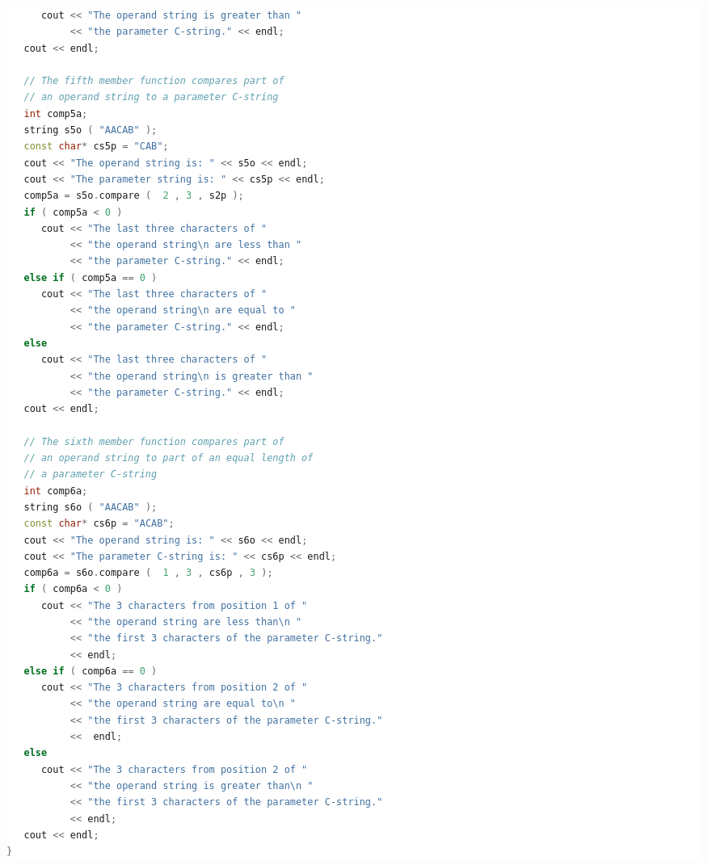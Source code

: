 ```cpp
      cout << "The operand string is greater than "
           << "the parameter C-string." << endl;
   cout << endl;

   // The fifth member function compares part of
   // an operand string to a parameter C-string
   int comp5a;
   string s5o ( "AACAB" );
   const char* cs5p = "CAB";
   cout << "The operand string is: " << s5o << endl;
   cout << "The parameter string is: " << cs5p << endl;
   comp5a = s5o.compare (  2 , 3 , s2p );
   if ( comp5a < 0 )
      cout << "The last three characters of "
           << "the operand string\n are less than "
           << "the parameter C-string." << endl;
   else if ( comp5a == 0 )
      cout << "The last three characters of "
           << "the operand string\n are equal to "
           << "the parameter C-string." << endl;
   else
      cout << "The last three characters of "
           << "the operand string\n is greater than "
           << "the parameter C-string." << endl;
   cout << endl;

   // The sixth member function compares part of
   // an operand string to part of an equal length of
   // a parameter C-string
   int comp6a;
   string s6o ( "AACAB" );
   const char* cs6p = "ACAB";
   cout << "The operand string is: " << s6o << endl;
   cout << "The parameter C-string is: " << cs6p << endl;
   comp6a = s6o.compare (  1 , 3 , cs6p , 3 );
   if ( comp6a < 0 )
      cout << "The 3 characters from position 1 of "
           << "the operand string are less than\n "
           << "the first 3 characters of the parameter C-string."
           << endl;
   else if ( comp6a == 0 )
      cout << "The 3 characters from position 2 of "
           << "the operand string are equal to\n "
           << "the first 3 characters of the parameter C-string."
           <<  endl;
   else
      cout << "The 3 characters from position 2 of "
           << "the operand string is greater than\n "
           << "the first 3 characters of the parameter C-string."
           << endl;
   cout << endl;
}
```
